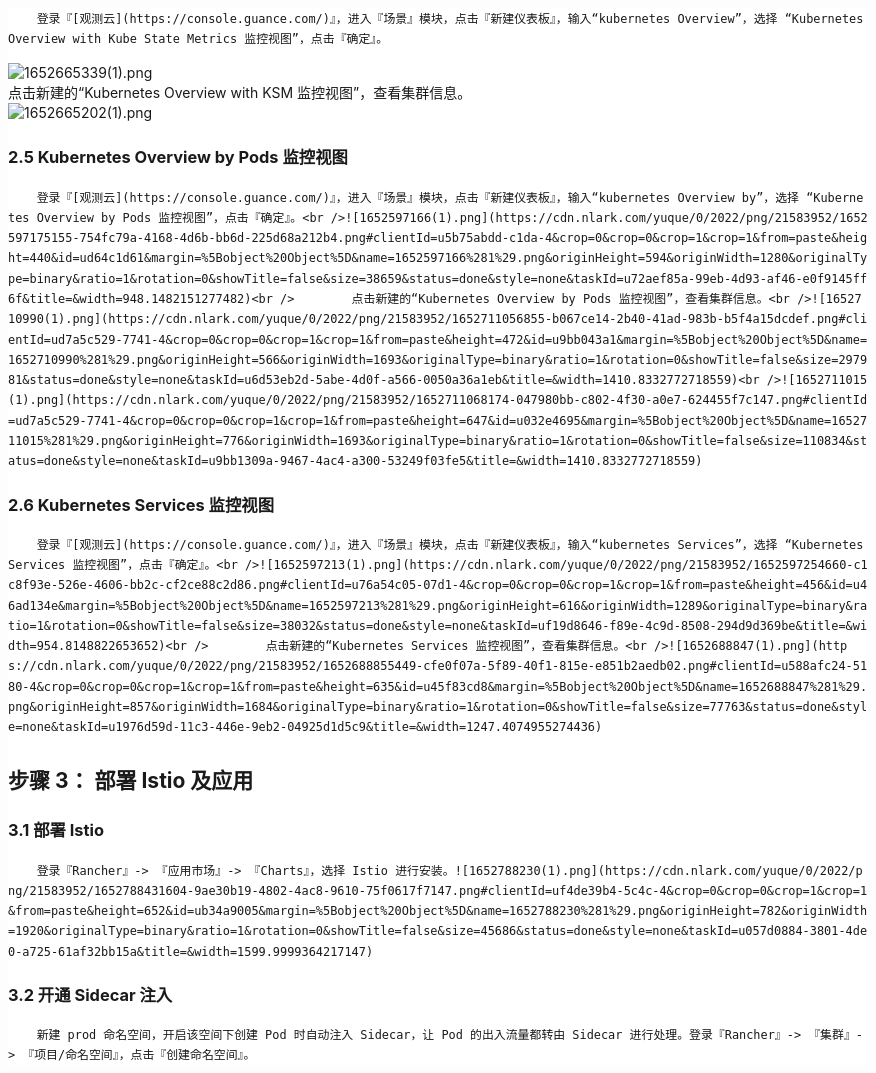         登录『[观测云](https://console.guance.com/)』，进入『场景』模块，点击『新建仪表板』，输入“kubernetes Overview”，选择 “Kubernetes Overview with Kube State Metrics 监控视图”，点击『确定』。

![1652665339(1).png](https://cdn.nlark.com/yuque/0/2022/png/21583952/1652665344415-1ae0e0db-64f3-4617-9a05-378382d2c448.png#clientId=u10ce2a5d-fd6e-4&crop=0&crop=0&crop=1&crop=1&from=paste&height=473&id=u30db4312&margin=%5Bobject%20Object%5D&name=1652665339%281%29.png&originHeight=639&originWidth=1298&originalType=binary&ratio=1&rotation=0&showTitle=false&size=43080&status=done&style=none&taskId=ua4848391-9a55-4ab7-8063-fcb772e94fb&title=&width=961.4815494029822)<br />        点击新建的“Kubernetes Overview with KSM 监控视图”，查看集群信息。<br />![1652665202(1).png](https://cdn.nlark.com/yuque/0/2022/png/21583952/1652665211223-a310ccb6-9114-4341-9e5d-a9d7c9171140.png#clientId=u10ce2a5d-fd6e-4&crop=0&crop=0&crop=1&crop=1&from=paste&height=604&id=uf8887967&margin=%5Bobject%20Object%5D&name=1652665202%281%29.png&originHeight=815&originWidth=1676&originalType=binary&ratio=1&rotation=0&showTitle=false&size=188345&status=done&style=none&taskId=u6299cb14-0933-4259-9e55-a09e47a7a2c&title=&width=1241.4815691828953)
### 2.5 Kubernetes Overview by Pods 监控视图
        登录『[观测云](https://console.guance.com/)』，进入『场景』模块，点击『新建仪表板』，输入“kubernetes Overview by”，选择 “Kubernetes Overview by Pods 监控视图”，点击『确定』。<br />![1652597166(1).png](https://cdn.nlark.com/yuque/0/2022/png/21583952/1652597175155-754fc79a-4168-4d6b-bb6d-225d68a212b4.png#clientId=u5b75abdd-c1da-4&crop=0&crop=0&crop=1&crop=1&from=paste&height=440&id=ud64c1d61&margin=%5Bobject%20Object%5D&name=1652597166%281%29.png&originHeight=594&originWidth=1280&originalType=binary&ratio=1&rotation=0&showTitle=false&size=38659&status=done&style=none&taskId=u72aef85a-99eb-4d93-af46-e0f9145ff6f&title=&width=948.1482151277482)<br />        点击新建的“Kubernetes Overview by Pods 监控视图”，查看集群信息。<br />![1652710990(1).png](https://cdn.nlark.com/yuque/0/2022/png/21583952/1652711056855-b067ce14-2b40-41ad-983b-b5f4a15dcdef.png#clientId=ud7a5c529-7741-4&crop=0&crop=0&crop=1&crop=1&from=paste&height=472&id=u9bb043a1&margin=%5Bobject%20Object%5D&name=1652710990%281%29.png&originHeight=566&originWidth=1693&originalType=binary&ratio=1&rotation=0&showTitle=false&size=297981&status=done&style=none&taskId=u6d53eb2d-5abe-4d0f-a566-0050a36a1eb&title=&width=1410.8332772718559)<br />![1652711015(1).png](https://cdn.nlark.com/yuque/0/2022/png/21583952/1652711068174-047980bb-c802-4f30-a0e7-624455f7c147.png#clientId=ud7a5c529-7741-4&crop=0&crop=0&crop=1&crop=1&from=paste&height=647&id=u032e4695&margin=%5Bobject%20Object%5D&name=1652711015%281%29.png&originHeight=776&originWidth=1693&originalType=binary&ratio=1&rotation=0&showTitle=false&size=110834&status=done&style=none&taskId=u9bb1309a-9467-4ac4-a300-53249f03fe5&title=&width=1410.8332772718559)
### 2.6 Kubernetes Services 监控视图
        登录『[观测云](https://console.guance.com/)』，进入『场景』模块，点击『新建仪表板』，输入“kubernetes Services”，选择 “Kubernetes Services 监控视图”，点击『确定』。<br />![1652597213(1).png](https://cdn.nlark.com/yuque/0/2022/png/21583952/1652597254660-c1c8f93e-526e-4606-bb2c-cf2ce88c2d86.png#clientId=u76a54c05-07d1-4&crop=0&crop=0&crop=1&crop=1&from=paste&height=456&id=u46ad134e&margin=%5Bobject%20Object%5D&name=1652597213%281%29.png&originHeight=616&originWidth=1289&originalType=binary&ratio=1&rotation=0&showTitle=false&size=38032&status=done&style=none&taskId=uf19d8646-f89e-4c9d-8508-294d9d369be&title=&width=954.8148822653652)<br />        点击新建的“Kubernetes Services 监控视图”，查看集群信息。<br />![1652688847(1).png](https://cdn.nlark.com/yuque/0/2022/png/21583952/1652688855449-cfe0f07a-5f89-40f1-815e-e851b2aedb02.png#clientId=u588afc24-5180-4&crop=0&crop=0&crop=1&crop=1&from=paste&height=635&id=u45f83cd8&margin=%5Bobject%20Object%5D&name=1652688847%281%29.png&originHeight=857&originWidth=1684&originalType=binary&ratio=1&rotation=0&showTitle=false&size=77763&status=done&style=none&taskId=u1976d59d-11c3-446e-9eb2-04925d1d5c9&title=&width=1247.4074955274436)
## 步骤 3：  部署 Istio 及应用
### 3.1 部署 Istio
        登录『Rancher』-> 『应用市场』-> 『Charts』，选择 Istio 进行安装。![1652788230(1).png](https://cdn.nlark.com/yuque/0/2022/png/21583952/1652788431604-9ae30b19-4802-4ac8-9610-75f0617f7147.png#clientId=uf4de39b4-5c4c-4&crop=0&crop=0&crop=1&crop=1&from=paste&height=652&id=ub34a9005&margin=%5Bobject%20Object%5D&name=1652788230%281%29.png&originHeight=782&originWidth=1920&originalType=binary&ratio=1&rotation=0&showTitle=false&size=45686&status=done&style=none&taskId=u057d0884-3801-4de0-a725-61af32bb15a&title=&width=1599.9999364217147)
### 3.2 开通 Sidecar 注入
        新建 prod 命名空间，开启该空间下创建 Pod 时自动注入 Sidecar，让 Pod 的出入流量都转由 Sidecar 进行处理。登录『Rancher』-> 『集群』-> 『项目/命名空间』，点击『创建命名空间』。
